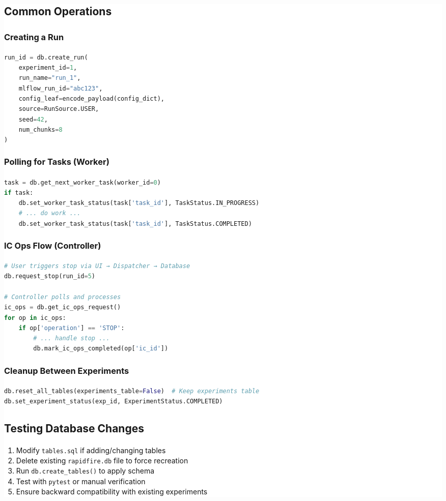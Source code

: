## Common Operations

### Creating a Run
```python
run_id = db.create_run(
    experiment_id=1,
    run_name="run_1",
    mlflow_run_id="abc123",
    config_leaf=encode_payload(config_dict),
    source=RunSource.USER,
    seed=42,
    num_chunks=8
)
```

### Polling for Tasks (Worker)
```python
task = db.get_next_worker_task(worker_id=0)
if task:
    db.set_worker_task_status(task['task_id'], TaskStatus.IN_PROGRESS)
    # ... do work ...
    db.set_worker_task_status(task['task_id'], TaskStatus.COMPLETED)
```

### IC Ops Flow (Controller)
```python
# User triggers stop via UI → Dispatcher → Database
db.request_stop(run_id=5)

# Controller polls and processes
ic_ops = db.get_ic_ops_request()
for op in ic_ops:
    if op['operation'] == 'STOP':
        # ... handle stop ...
        db.mark_ic_ops_completed(op['ic_id'])
```

### Cleanup Between Experiments
```python
db.reset_all_tables(experiments_table=False)  # Keep experiments table
db.set_experiment_status(exp_id, ExperimentStatus.COMPLETED)
```

## Testing Database Changes

1. Modify `tables.sql` if adding/changing tables
2. Delete existing `rapidfire.db` file to force recreation
3. Run `db.create_tables()` to apply schema
4. Test with `pytest` or manual verification
5. Ensure backward compatibility with existing experiments

